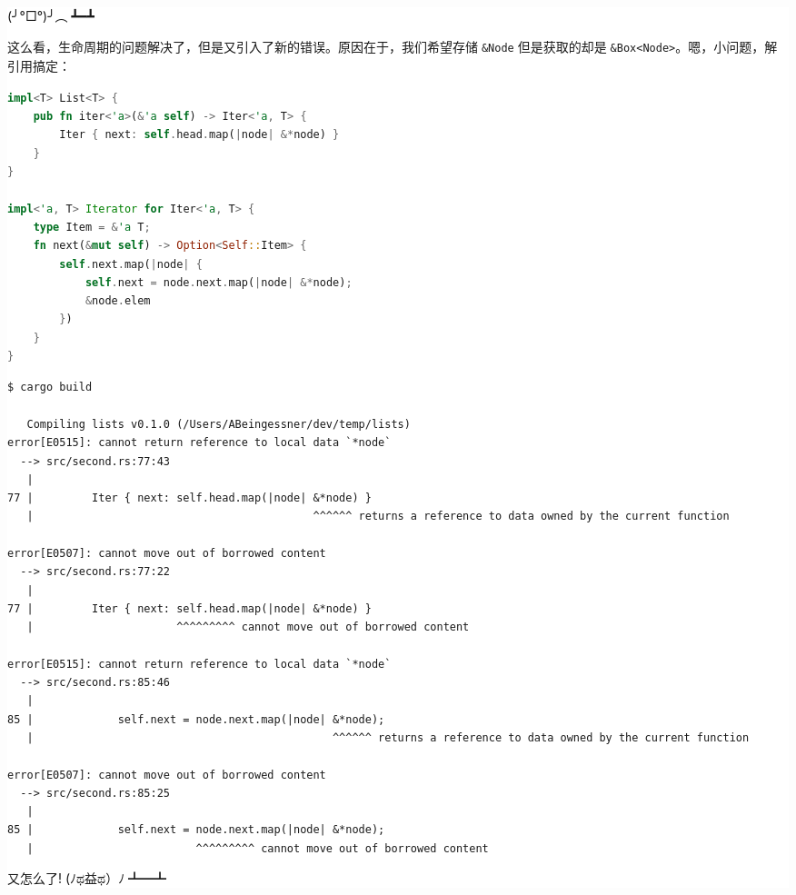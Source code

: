 (╯°□°)╯︵ ┻━┻

这么看，生命周期的问题解决了，但是又引入了新的错误。原因在于，我们希望存储 `&Node` 但是获取的却是 `&Box<Node>`。嗯，小问题，解引用搞定：
```rust
impl<T> List<T> {
    pub fn iter<'a>(&'a self) -> Iter<'a, T> {
        Iter { next: self.head.map(|node| &*node) }
    }
}

impl<'a, T> Iterator for Iter<'a, T> {
    type Item = &'a T;
    fn next(&mut self) -> Option<Self::Item> {
        self.next.map(|node| {
            self.next = node.next.map(|node| &*node);
            &node.elem
        })
    }
}
```

```shell
$ cargo build

   Compiling lists v0.1.0 (/Users/ABeingessner/dev/temp/lists)
error[E0515]: cannot return reference to local data `*node`
  --> src/second.rs:77:43
   |
77 |         Iter { next: self.head.map(|node| &*node) }
   |                                           ^^^^^^ returns a reference to data owned by the current function

error[E0507]: cannot move out of borrowed content
  --> src/second.rs:77:22
   |
77 |         Iter { next: self.head.map(|node| &*node) }
   |                      ^^^^^^^^^ cannot move out of borrowed content

error[E0515]: cannot return reference to local data `*node`
  --> src/second.rs:85:46
   |
85 |             self.next = node.next.map(|node| &*node);
   |                                              ^^^^^^ returns a reference to data owned by the current function

error[E0507]: cannot move out of borrowed content
  --> src/second.rs:85:25
   |
85 |             self.next = node.next.map(|node| &*node);
   |                         ^^^^^^^^^ cannot move out of borrowed content
```

又怎么了! (ﾉಥ益ಥ）ﾉ﻿ ┻━┻
